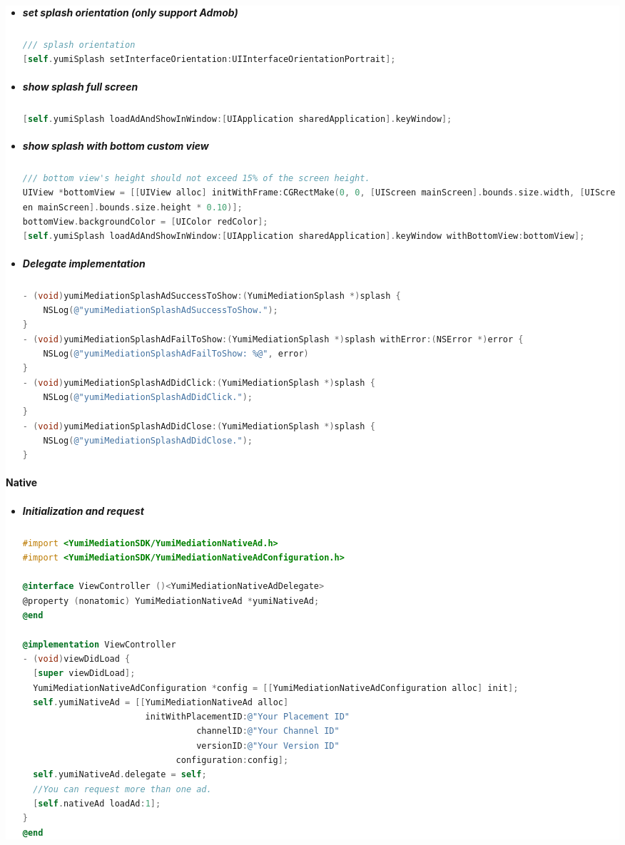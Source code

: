 - ##### set splash orientation (only support Admob)

  ```objective-c
  /// splash orientation
  [self.yumiSplash setInterfaceOrientation:UIInterfaceOrientationPortrait];
  ```


- ##### show splash full screen

  ```objective-c
  [self.yumiSplash loadAdAndShowInWindow:[UIApplication sharedApplication].keyWindow];
  ```

- ##### show splash with bottom custom view

  ```objective-c
  /// bottom view's height should not exceed 15% of the screen height.
  UIView *bottomView = [[UIView alloc] initWithFrame:CGRectMake(0, 0, [UIScreen mainScreen].bounds.size.width, [UIScreen mainScreen].bounds.size.height * 0.10)];
  bottomView.backgroundColor = [UIColor redColor];
  [self.yumiSplash loadAdAndShowInWindow:[UIApplication sharedApplication].keyWindow withBottomView:bottomView];
  ```

- ##### Delegate implementation

  ```objective-c
  - (void)yumiMediationSplashAdSuccessToShow:(YumiMediationSplash *)splash {
      NSLog(@"yumiMediationSplashAdSuccessToShow.");
  }
  - (void)yumiMediationSplashAdFailToShow:(YumiMediationSplash *)splash withError:(NSError *)error {
      NSLog(@"yumiMediationSplashAdFailToShow: %@", error)
  }
  - (void)yumiMediationSplashAdDidClick:(YumiMediationSplash *)splash {
      NSLog(@"yumiMediationSplashAdDidClick.");
  }
  - (void)yumiMediationSplashAdDidClose:(YumiMediationSplash *)splash {
      NSLog(@"yumiMediationSplashAdDidClose.");
  }
  ```


#### Native

- ##### Initialization and request

  ```objective-c
  #import <YumiMediationSDK/YumiMediationNativeAd.h>
  #import <YumiMediationSDK/YumiMediationNativeAdConfiguration.h>

  @interface ViewController ()<YumiMediationNativeAdDelegate>
  @property (nonatomic) YumiMediationNativeAd *yumiNativeAd;
  @end
 
  @implementation ViewController
  - (void)viewDidLoad {
    [super viewDidLoad];
    YumiMediationNativeAdConfiguration *config = [[YumiMediationNativeAdConfiguration alloc] init];
    self.yumiNativeAd = [[YumiMediationNativeAd alloc]              
                          initWithPlacementID:@"Your Placement ID"                       
                                    channelID:@"Your Channel ID"                         
                                    versionID:@"Your Version ID"                         
                                configuration:config];
    self.yumiNativeAd.delegate = self;
    //You can request more than one ad.
    [self.nativeAd loadAd:1];
  }
  @end
  ```